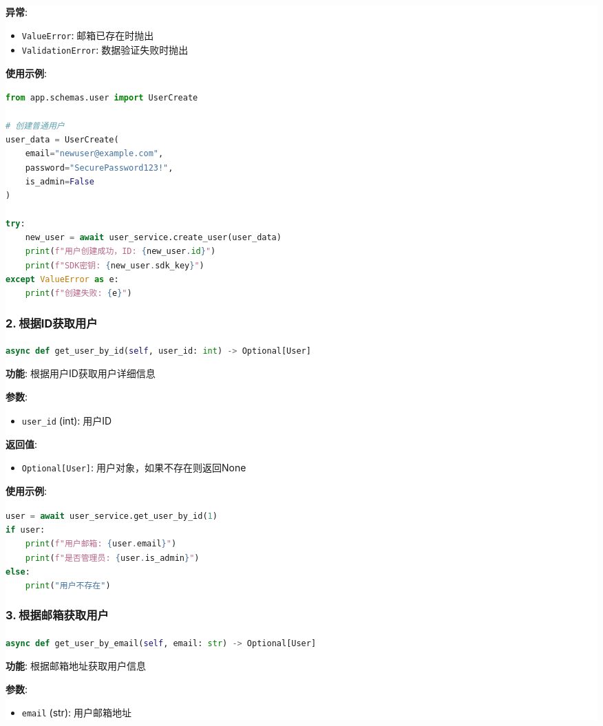 **异常**:
- `ValueError`: 邮箱已存在时抛出
- `ValidationError`: 数据验证失败时抛出

**使用示例**:
```python
from app.schemas.user import UserCreate

# 创建普通用户
user_data = UserCreate(
    email="newuser@example.com",
    password="SecurePassword123!",
    is_admin=False
)

try:
    new_user = await user_service.create_user(user_data)
    print(f"用户创建成功，ID: {new_user.id}")
    print(f"SDK密钥: {new_user.sdk_key}")
except ValueError as e:
    print(f"创建失败: {e}")
```

### 2. 根据ID获取用户

```python
async def get_user_by_id(self, user_id: int) -> Optional[User]
```

**功能**: 根据用户ID获取用户详细信息

**参数**:
- `user_id` (int): 用户ID

**返回值**:
- `Optional[User]`: 用户对象，如果不存在则返回None

**使用示例**:
```python
user = await user_service.get_user_by_id(1)
if user:
    print(f"用户邮箱: {user.email}")
    print(f"是否管理员: {user.is_admin}")
else:
    print("用户不存在")
```

### 3. 根据邮箱获取用户

```python
async def get_user_by_email(self, email: str) -> Optional[User]
```

**功能**: 根据邮箱地址获取用户信息

**参数**:
- `email` (str): 用户邮箱地址
